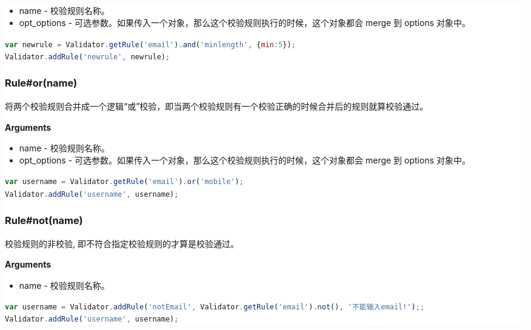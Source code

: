 *   name - 校验规则名称。
*   opt_options - 可选参数。如果传入一个对象，那么这个校验规则执行的时候，这个对象都会 merge 到 options 对象中。


```js
var newrule = Validator.getRule('email').and('minlength', {min:5});
Validator.addRule('newrule', newrule);
```

<a name="Rule-or"></a>
### Rule#or(name)

将两个校验规则合并成一个逻辑“或”校验，即当两个校验规则有一个校验正确的时候合并后的规则就算校验通过。

__Arguments__

*   name - 校验规则名称。
*   opt_options - 可选参数。如果传入一个对象，那么这个校验规则执行的时候，这个对象都会 merge 到 options 对象中。


```js
var username = Validator.getRule('email').or('mobile');
Validator.addRule('username', username);
```

<a name="Rule-not"></a>
### Rule#not(name)

校验规则的非校验, 即不符合指定校验规则的才算是校验通过。

__Arguments__

*   name - 校验规则名称。

```js
var username = Validator.addRule('notEmail', Validator.getRule('email').not(), '不能输入email!');;
Validator.addRule('username', username);
```

